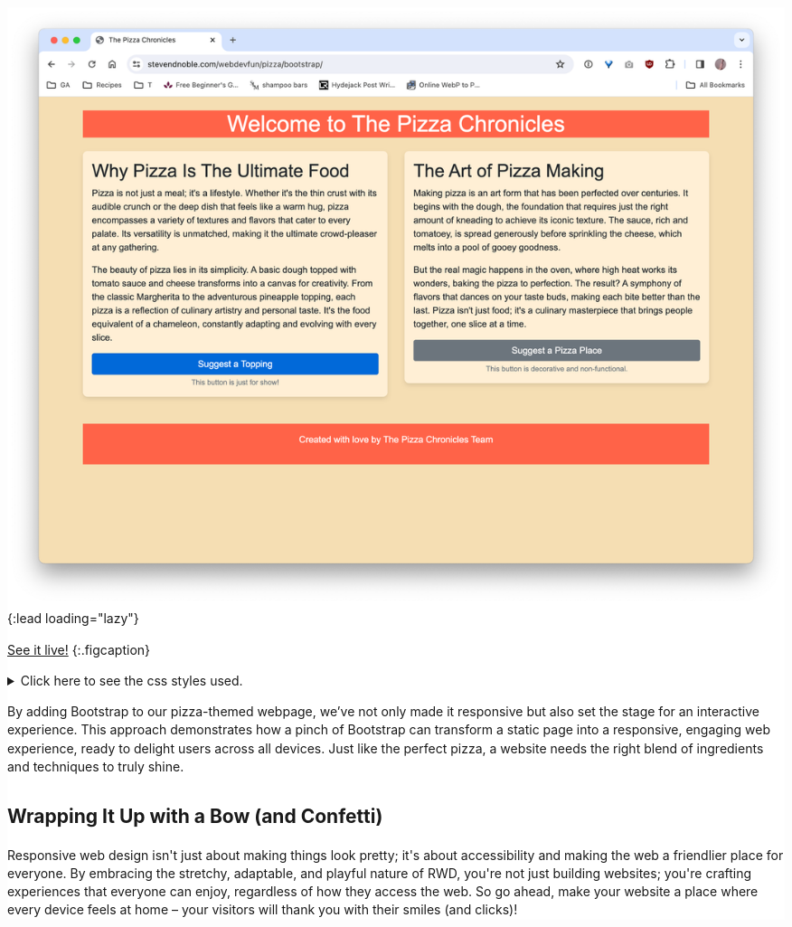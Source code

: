 ![Bootstrap Pizza Website](/assets/img/webdevfun/pizza/bootstrap.png){:lead loading="lazy"}

[See it live!](/webdevfun/pizza/bootstrap/)
{:.figcaption}

<details><summary>Click here to see the css styles used.</summary></details>

By adding Bootstrap to our pizza-themed webpage, we’ve not only made it responsive but also set the stage for an interactive experience. This approach demonstrates how a pinch of Bootstrap can transform a static page into a responsive, engaging web experience, ready to delight users across all devices. Just like the perfect pizza, a website needs the right blend of ingredients and techniques to truly shine.

## Wrapping It Up with a Bow (and Confetti)

Responsive web design isn't just about making things look pretty; it's about accessibility and making the web a friendlier place for everyone. By embracing the stretchy, adaptable, and playful nature of RWD, you're not just building websites; you're crafting experiences that everyone can enjoy, regardless of how they access the web. So go ahead, make your website a place where every device feels at home – your visitors will thank you with their smiles (and clicks)!